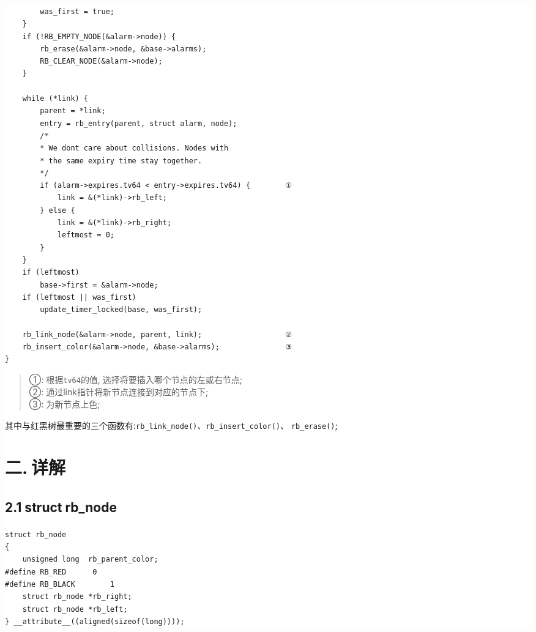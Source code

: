 ```
		was_first = true;
	}
	if (!RB_EMPTY_NODE(&alarm->node)) {
		rb_erase(&alarm->node, &base->alarms);
		RB_CLEAR_NODE(&alarm->node);
	}

	while (*link) {
		parent = *link;
		entry = rb_entry(parent, struct alarm, node);
		/*
		* We dont care about collisions. Nodes with
		* the same expiry time stay together.
		*/
		if (alarm->expires.tv64 < entry->expires.tv64) {        ①
			link = &(*link)->rb_left;
		} else {
			link = &(*link)->rb_right;
			leftmost = 0;
		}
	}
	if (leftmost)
		base->first = &alarm->node;
	if (leftmost || was_first)
		update_timer_locked(base, was_first);

	rb_link_node(&alarm->node, parent, link);                   ②
	rb_insert_color(&alarm->node, &base->alarms);               ③
}
```

> ①: 根据`tv64`的值, 选择将要插入哪个节点的左或右节点;  
> ②: 通过link指针将新节点连接到对应的节点下;  
> ③: 为新节点上色;  

其中与红黑树最重要的三个函数有:`rb_link_node()`、`rb_insert_color()`、 `rb_erase()`;  


# 二. 详解

## 2.1 struct rb_node

```
struct rb_node
{
	unsigned long  rb_parent_color;
#define	RB_RED		0
#define	RB_BLACK	    1
	struct rb_node *rb_right;
	struct rb_node *rb_left;
} __attribute__((aligned(sizeof(long))));
```
